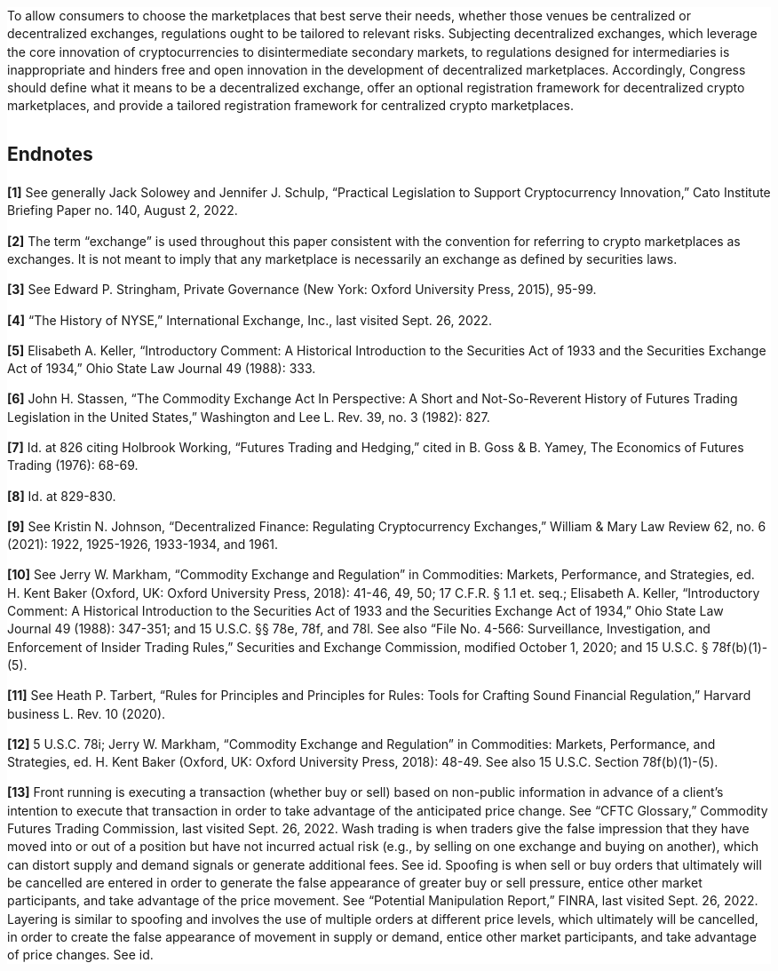 To allow consumers to choose the marketplaces that best serve their needs, whether those venues be centralized or decentralized exchanges, regulations ought to be tailored to relevant risks. Subjecting decentralized exchanges, which leverage the core innovation of cryptocurrencies to disintermediate secondary markets, to regulations designed for intermediaries is inappropriate and hinders free and open innovation in the development of decentralized marketplaces. Accordingly, Congress should define what it means to be a decentralized exchange, offer an optional registration framework for decentralized crypto marketplaces, and provide a tailored registration framework for centralized crypto marketplaces.

## Endnotes

**[1]** See generally Jack Solowey and Jennifer J. Schulp, “Practical Legislation to Support Cryptocurrency Innovation,” Cato Institute Briefing Paper no. 140, August 2, 2022.

**[2]** The term “exchange” is used throughout this paper consistent with the convention for referring to crypto marketplaces as exchanges. It is not meant to imply that any marketplace is necessarily an exchange as defined by securities laws. 

**[3]** See Edward P. Stringham, Private Governance (New York: Oxford University Press, 2015), 95-99.

**[4]** “The History of NYSE,” International Exchange, Inc., last visited Sept. 26, 2022. 

**[5]** Elisabeth A. Keller, “Introductory Comment: A Historical Introduction to the Securities Act of 1933 and the Securities Exchange Act of 1934,” Ohio State Law Journal 49 (1988): 333.

**[6]** John H. Stassen, “The Commodity Exchange Act In Perspective: A Short and Not-So-Reverent History of Futures Trading Legislation in the United States,” Washington and Lee L. Rev. 39, no. 3 (1982): 827.

**[7]** Id. at 826 citing Holbrook Working, “Futures Trading and Hedging,” cited in B. Goss & B. Yamey, The Economics of Futures Trading (1976): 68-69.

**[8]** Id. at 829-830.

**[9]** See Kristin N. Johnson, “Decentralized Finance: Regulating Cryptocurrency Exchanges,” William & Mary Law Review 62, no. 6 (2021): 1922, 1925-1926, 1933-1934, and 1961.

**[10]** See Jerry W. Markham, “Commodity Exchange and Regulation” in Commodities: Markets, Performance, and Strategies, ed. H. Kent Baker (Oxford, UK: Oxford University Press, 2018): 41-46, 49, 50; 17 C.F.R. § 1.1 et. seq.;  Elisabeth A. Keller, “Introductory Comment: A Historical Introduction to the Securities Act of 1933 and the Securities Exchange Act of 1934,” Ohio State Law Journal 49 (1988): 347-351; and 15 U.S.C. §§ 78e, 78f, and 78l. See also “File No. 4-566: Surveillance, Investigation, and Enforcement of Insider Trading Rules,” Securities and Exchange Commission, modified October 1, 2020; and 15 U.S.C. § 78f(b)(1)-(5).

**[11]** See Heath P. Tarbert, “Rules for Principles and Principles for Rules: Tools for Crafting Sound Financial Regulation,” Harvard business L. Rev. 10 (2020). 
 
**[12]** 5 U.S.C. 78i; Jerry W. Markham, “Commodity Exchange and Regulation” in Commodities: Markets, Performance, and Strategies, ed. H. Kent Baker (Oxford, UK: Oxford University Press, 2018): 48-49. See also 15 U.S.C. Section 78f(b)(1)-(5).

**[13]** Front running is executing a transaction (whether buy or sell) based on non-public information in advance of a client’s intention to execute that transaction in order to take advantage of the anticipated price change. See “CFTC Glossary,” Commodity Futures Trading Commission, last visited Sept. 26, 2022. Wash trading is when traders give the false impression that they have moved into or out of a position but have not incurred actual risk (e.g., by selling on one exchange and buying on another), which can distort supply and demand signals or generate additional fees. See id. Spoofing is when sell or buy orders that ultimately will be cancelled are entered in order to generate the false appearance of greater buy or sell pressure, entice other market participants, and take advantage of the price movement. See “Potential Manipulation Report,” FINRA, last visited Sept. 26, 2022. Layering is similar to spoofing and involves the use of multiple orders at different price levels, which ultimately will be cancelled, in order to create the false appearance of movement in supply or demand, entice other market participants, and take advantage of price changes. See id.
